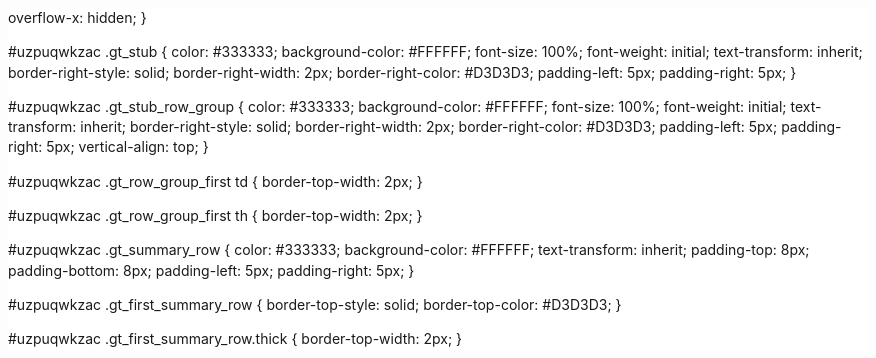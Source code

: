  overflow-x: hidden;
}

#uzpuqwkzac .gt_stub {
  color: #333333;
  background-color: #FFFFFF;
  font-size: 100%;
  font-weight: initial;
  text-transform: inherit;
  border-right-style: solid;
  border-right-width: 2px;
  border-right-color: #D3D3D3;
  padding-left: 5px;
  padding-right: 5px;
}

#uzpuqwkzac .gt_stub_row_group {
  color: #333333;
  background-color: #FFFFFF;
  font-size: 100%;
  font-weight: initial;
  text-transform: inherit;
  border-right-style: solid;
  border-right-width: 2px;
  border-right-color: #D3D3D3;
  padding-left: 5px;
  padding-right: 5px;
  vertical-align: top;
}

#uzpuqwkzac .gt_row_group_first td {
  border-top-width: 2px;
}

#uzpuqwkzac .gt_row_group_first th {
  border-top-width: 2px;
}

#uzpuqwkzac .gt_summary_row {
  color: #333333;
  background-color: #FFFFFF;
  text-transform: inherit;
  padding-top: 8px;
  padding-bottom: 8px;
  padding-left: 5px;
  padding-right: 5px;
}

#uzpuqwkzac .gt_first_summary_row {
  border-top-style: solid;
  border-top-color: #D3D3D3;
}

#uzpuqwkzac .gt_first_summary_row.thick {
  border-top-width: 2px;
}
